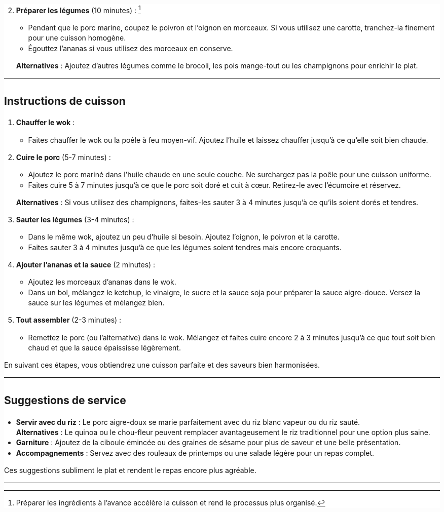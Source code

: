 2. **Préparer les légumes** (10 minutes) : [^1]
   - Pendant que le porc marine, coupez le poivron et l’oignon en morceaux. Si vous utilisez une carotte, tranchez-la finement pour une cuisson homogène.
   - Égouttez l’ananas si vous utilisez des morceaux en conserve.

   **Alternatives** : Ajoutez d’autres légumes comme le brocoli, les pois mange-tout ou les champignons pour enrichir le plat.

[^1]: Préparer les ingrédients à l’avance accélère la cuisson et rend le processus plus organisé.

---

## Instructions de cuisson

1. **Chauffer le wok** :
   - Faites chauffer le wok ou la poêle à feu moyen-vif. Ajoutez l’huile et laissez chauffer jusqu’à ce qu’elle soit bien chaude.

2. **Cuire le porc** (5-7 minutes) :
   - Ajoutez le porc mariné dans l’huile chaude en une seule couche. Ne surchargez pas la poêle pour une cuisson uniforme.
   - Faites cuire 5 à 7 minutes jusqu’à ce que le porc soit doré et cuit à cœur. Retirez-le avec l’écumoire et réservez.

   **Alternatives** : Si vous utilisez des champignons, faites-les sauter 3 à 4 minutes jusqu’à ce qu’ils soient dorés et tendres.

3. **Sauter les légumes** (3-4 minutes) :
   - Dans le même wok, ajoutez un peu d’huile si besoin. Ajoutez l’oignon, le poivron et la carotte.
   - Faites sauter 3 à 4 minutes jusqu’à ce que les légumes soient tendres mais encore croquants.

4. **Ajouter l’ananas et la sauce** (2 minutes) :
   - Ajoutez les morceaux d’ananas dans le wok.
   - Dans un bol, mélangez le ketchup, le vinaigre, le sucre et la sauce soja pour préparer la sauce aigre-douce. Versez la sauce sur les légumes et mélangez bien.

5. **Tout assembler** (2-3 minutes) :
   - Remettez le porc (ou l’alternative) dans le wok. Mélangez et faites cuire encore 2 à 3 minutes jusqu’à ce que tout soit bien chaud et que la sauce épaississe légèrement.

En suivant ces étapes, vous obtiendrez une cuisson parfaite et des saveurs bien harmonisées.

---

## Suggestions de service

- **Servir avec du riz** : Le porc aigre-doux se marie parfaitement avec du riz blanc vapeur ou du riz sauté.  
  **Alternatives** : Le quinoa ou le chou-fleur peuvent remplacer avantageusement le riz traditionnel pour une option plus saine.
- **Garniture** : Ajoutez de la ciboule émincée ou des graines de sésame pour plus de saveur et une belle présentation.
- **Accompagnements** : Servez avec des rouleaux de printemps ou une salade légère pour un repas complet.

Ces suggestions subliment le plat et rendent le repas encore plus agréable.

---